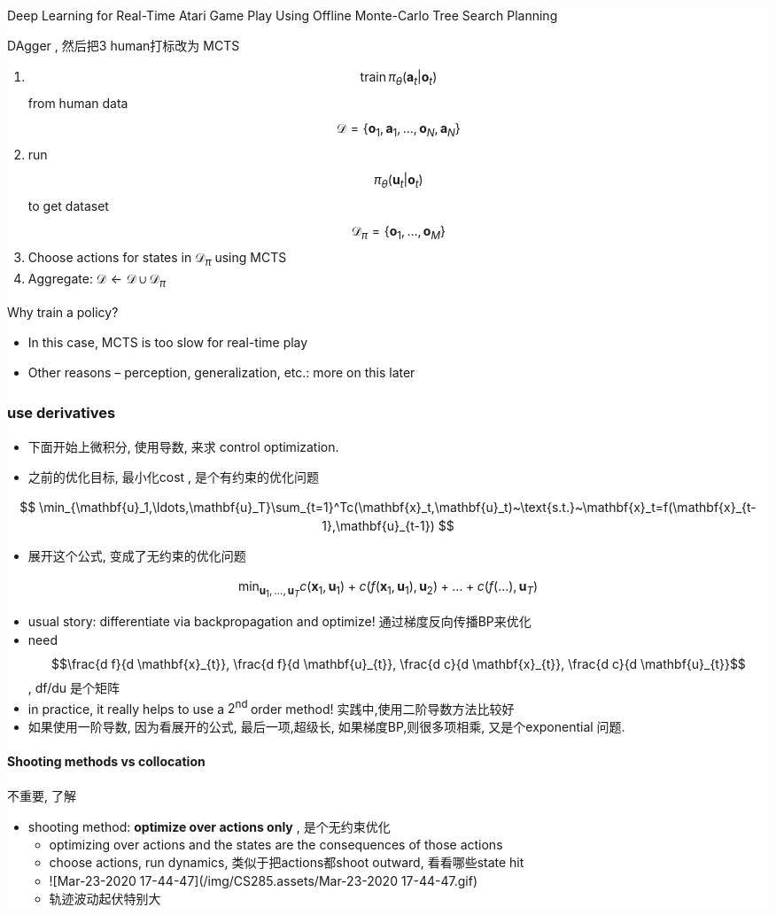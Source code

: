 Deep Learning for Real-Time Atari Game Play Using Offline Monte-Carlo Tree Search Planning



DAgger , 然后把3 human打标改为 MCTS
1. $$\operatorname{train} \pi_{\theta}\left(\mathbf{a}_{t} \vert \mathbf{o}_{t}\right)$$ from human data $$\mathcal{D}=\left\{\mathbf{o}_{1}, \mathbf{a}_{1}, \ldots, \mathbf{o}_{N}, \mathbf{a}_{N}\right\}$$
2. run $$\pi_{\theta}\left(\mathbf{u}_{t} \vert  \mathbf{o}_{t}\right)$$ to get dataset $$\mathcal{D}_{\pi}=\left\{\mathbf{o}_{1}, \ldots, \mathbf{o}_{M}\right\}$$
3. Choose actions for states in $\mathcal{D}_{\pi}$ using MCTS
4. Aggregate: $\mathcal{D} \leftarrow \mathcal{D} \cup \mathcal{D}_{\pi}$



Why train a policy? 

- In this case, MCTS is too slow for real-time play

- Other reasons – perception, generalization, etc.: more on this later





### use derivatives

- 下面开始上微积分, 使用导数, 来求 control optimization. 

- 之前的优化目标, 最小化cost , 是个有约束的优化问题

$$
\min_{\mathbf{u}_1,\ldots,\mathbf{u}_T}\sum_{t=1}^Tc(\mathbf{x}_t,\mathbf{u}_t)~\text{s.t.}~\mathbf{x}_t=f(\mathbf{x}_{t-1},\mathbf{u}_{t-1})
$$

- 展开这个公式, 变成了无约束的优化问题

$$
\min_{\mathbf{u}_1,\ldots,\mathbf{u}_T}c(\mathbf{x}_1,\mathbf{u}_1)+c(f(\mathbf{x}_1,\mathbf{u}_1),\mathbf{u}_2)+\ldots+c(f(\ldots),\mathbf{u}_T)
$$

- usual story: differentiate via backpropagation and optimize! 通过梯度反向传播BP来优化
- need $$\frac{d f}{d \mathbf{x}_{t}}, \frac{d f}{d \mathbf{u}_{t}}, \frac{d c}{d \mathbf{x}_{t}}, \frac{d c}{d \mathbf{u}_{t}}$$   , df/du 是个矩阵
- in practice, it really helps to use a $2^{\text {nd }}$ order method!  实践中,使用二阶导数方法比较好
- 如果使用一阶导数, 因为看展开的公式, 最后一项,超级长, 如果梯度BP,则很多项相乘, 又是个exponential 问题.



#### Shooting methods vs collocation

不重要, 了解

- shooting method: **optimize over actions only** , 是个无约束优化
  - optimizing over actions and the states are the consequences of those actions 
  - choose actions, run dynamics, 类似于把actions都shoot outward, 看看哪些state hit
  - ![Mar-23-2020 17-44-47](/img/CS285.assets/Mar-23-2020 17-44-47.gif) 
  - 轨迹波动起伏特别大
